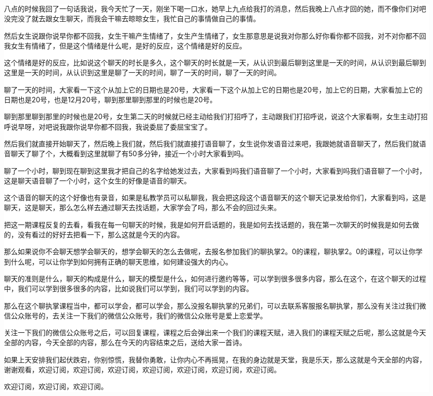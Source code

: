 八点的时候我回了一句话我说，我今天忙了一天，刚坐下喝一口水，她早上九点给我打的消息，然后我晚上八点才回的她，而不像你们对吧没完没了就去跟女生聊天，而我会干嘛去晾晾女生，我忙自己的事情做自己的事情。

然后女生说跟你说早你都不回我，女生干嘛产生情绪了，女生产生情绪了，女生那意思是说我对你那么好你看你都不回我，对不对你都不回我女生有情绪了，但是这个情绪是什么呢，是好的反应，这个情绪是好的反应。

这个情绪是好的反应，比如说这个聊天的时长是多久，这个聊天的时长就是一天，从认识到最后聊到这里是一天的时间，从认识到最后聊到这里是一天的时间，从认识到这里是聊了一天的时间，聊了一天的时间，聊了一天的时间。

聊了一天的时间，大家看一下这个从加上它的日期也是20号，大家看一下这个从加上它的日期也是20号，加上它的日期，大家看加上它的日期也是20号，也是12月20号，聊到那里聊到那里的时候也是20号。

聊到那里聊到那里的时候也是20号，女生第二天的时候就已经主动给我们打招呼了，主动跟我们打招呼说，说这个大家看啊，女生主动打招呼说早呀，对吧说我跟你说早你都不回我，我说委屈了委屈宝宝了。

然后我们就直接开始聊天了，然后晚上我们就，然后我们就直接打语音聊了，女生说你发语音过来吧，我跟她就语音聊天了，然后我们就语音聊天了聊了个，大概看到这里就聊了有50多分钟，接近一个小时大家看到吗。

聊了一个小时，聊到现在聊到这里我才把自己的名字给她发过去，大家看到吗我们语音聊了一个小时，大家看到吗我们语音聊了一个小时，这是聊天语音聊了一个小时，这个女生的好像是语音的聊天。

这个语音的聊天的这个好像也有录音，如果是私教学员可以私聊我，我会把这段这个语音聊天的这个聊天记录发给你们，大家看到吗，这是聊天，这是聊天，那么怎么样去通过聊天去找话题，大家学会了吗，那么不会的回过头来。

把这一期课程反复的去看，看我在每一句聊天的时候，我是如何开启话题的，我是如何去找话题的，我在第一次聊天的时候我是如何去做的，没有看过的好好去把看一下，那么这就是今天的内容。

那么如果说你不会聊天想学会聊天的，想学会聊天的怎么去做呢，去报名参加我们的聊执掌2。0的课程，聊执掌2。0的课程，可以让你学到什么呢，可以让你学到如何拥有正确的聊天思维，如何建设强大的内心。

聊天的准则是什么，聊天的构成是什么，聊天的模型是什么，如何进行邀约等等，可以学到很多很多内容，那么在这个，在这个聊天的过程中，我们可以学到很多很多的内容，比如说我们可以学到，我们可以学到的内容。

那么在这个聊执掌课程当中，都可以学会，都可以学会，那么没报名聊执掌的兄弟们，可以去联系客服报名聊执掌，那么没有关注过我们微信公众账号的，去关注一下我们的微信公众账号，我们的微信公众账号是爱上恋爱学。

关注一下我们的微信公众账号之后，可以回复课程，课程之后会弹出来一个我们的课程天赋，进入我们的课程天赋之后呢，那么这就是今天全部的内容，今天全部的内容，那么在今天的内容结束之后，送给大家一首诗。

如果上天安排我们起伏跌宕，你别惊慌，我替你勇敢，让你内心不再摇晃，在我的身边就是天堂，我是乐天，那么这就是今天全部的内容，谢谢观看，欢迎订阅，欢迎订阅，欢迎订阅，欢迎订阅，欢迎订阅，欢迎订阅，欢迎订阅。

欢迎订阅，欢迎订阅，欢迎订阅。
